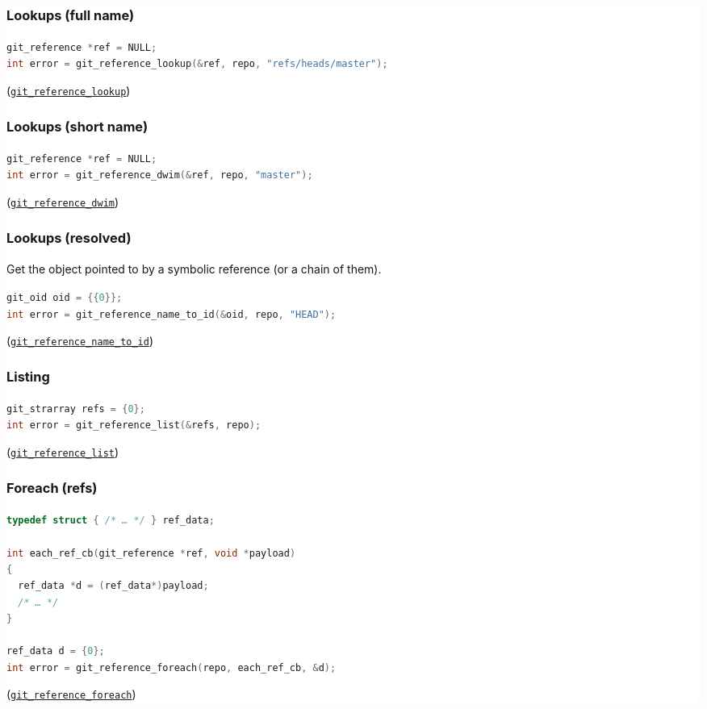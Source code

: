 <h3 id="references_lookups_full_name">Lookups (full name)</h3>

```c
git_reference *ref = NULL;
int error = git_reference_lookup(&ref, repo, "refs/heads/master");
```

([`git_reference_lookup`](http://libgit2.github.com/libgit2/#HEAD/group/reference/git_reference_lookup))

<h3 id="references_lookups_short_name">Lookups (short name)</h3>

```c
git_reference *ref = NULL;
int error = git_reference_dwim(&ref, repo, "master");
```

([`git_reference_dwim`](http://libgit2.github.com/libgit2/#HEAD/group/reference/git_reference_dwim))

<h3 id="references_lookups_resolved">Lookups (resolved)</h3>

Get the object pointed to by a symbolic reference (or a chain of them).

```c
git_oid oid = {{0}};
int error = git_reference_name_to_id(&oid, repo, "HEAD");
```

([`git_reference_name_to_id`](http://libgit2.github.com/libgit2/#HEAD/group/reference/git_reference_name_to_id))

<h3 id="references_listing">Listing</h3>

```c
git_strarray refs = {0};
int error = git_reference_list(&refs, repo);
```

([`git_reference_list`](http://libgit2.github.com/libgit2/#HEAD/group/reference/git_reference_list))

<h3 id="references_foreach_refs">Foreach (refs)</h3>

```c
typedef struct { /* … */ } ref_data;

int each_ref_cb(git_reference *ref, void *payload)
{
  ref_data *d = (ref_data*)payload;
  /* … */
}

ref_data d = {0};
int error = git_reference_foreach(repo, each_ref_cb, &d);
```

([`git_reference_foreach`](http://libgit2.github.com/libgit2/#HEAD/group/reference/git_reference_foreach))
